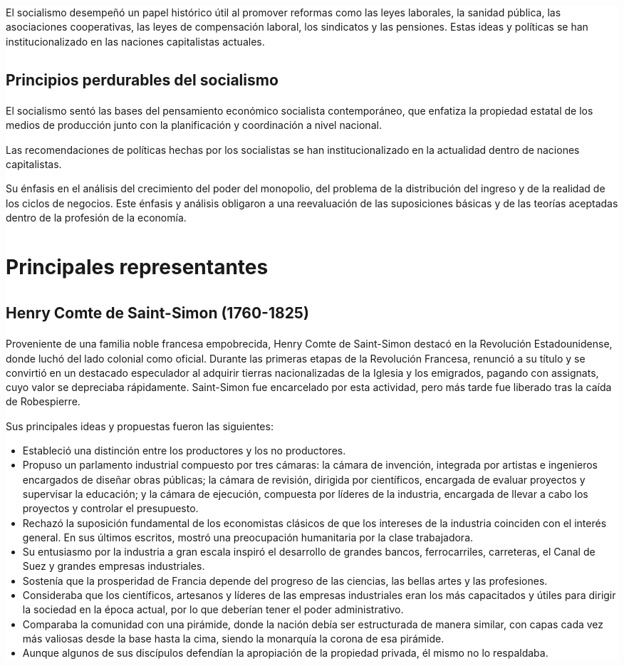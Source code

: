 El socialismo desempeñó un papel histórico útil al promover reformas como las leyes laborales, la sanidad pública, las asociaciones cooperativas, las leyes de compensación laboral, los sindicatos y las pensiones. Estas ideas y políticas se han institucionalizado en las naciones capitalistas actuales.

## Principios perdurables del socialismo

El socialismo sentó las bases del pensamiento económico socialista contemporáneo, que enfatiza la propiedad estatal de los medios de producción junto con la planificación y coordinación a nivel nacional.

Las recomendaciones de políticas hechas por los socialistas se han institucionalizado en la actualidad dentro de naciones capitalistas.

Su énfasis en el análisis del crecimiento del poder del monopolio, del problema de la distribución del ingreso y de la realidad de los ciclos de negocios. Este énfasis y análisis obligaron a una reevaluación de las suposiciones básicas y de las teorías aceptadas dentro de la profesión de la economía.

# Principales representantes

## Henry Comte de Saint-Simon (1760-1825)

Proveniente de una familia noble francesa empobrecida, Henry Comte de Saint-Simon destacó en la Revolución Estadounidense, donde luchó del lado colonial como oficial. Durante las primeras etapas de la Revolución Francesa, renunció a su título y se convirtió en un destacado especulador al adquirir tierras nacionalizadas de la Iglesia y los emigrados, pagando con assignats, cuyo valor se depreciaba rápidamente. Saint-Simon fue encarcelado por esta actividad, pero más tarde fue liberado tras la caída de Robespierre.

Sus principales ideas y propuestas fueron las siguientes:

- Estableció una distinción entre los productores y los no productores.
- Propuso un parlamento industrial compuesto por tres cámaras: la cámara de invención, integrada por artistas e ingenieros encargados de diseñar obras públicas; la cámara de revisión, dirigida por científicos, encargada de evaluar proyectos y supervisar la educación; y la cámara de ejecución, compuesta por líderes de la industria, encargada de llevar a cabo los proyectos y controlar el presupuesto.
- Rechazó la suposición fundamental de los economistas clásicos de que los intereses de la industria coinciden con el interés general. En sus últimos escritos, mostró una preocupación humanitaria por la clase trabajadora.
- Su entusiasmo por la industria a gran escala inspiró el desarrollo de grandes bancos, ferrocarriles, carreteras, el Canal de Suez y grandes empresas industriales.
- Sostenía que la prosperidad de Francia depende del progreso de las ciencias, las bellas artes y las profesiones.
- Consideraba que los científicos, artesanos y líderes de las empresas industriales eran los más capacitados y útiles para dirigir la sociedad en la época actual, por lo que deberían tener el poder administrativo.
- Comparaba la comunidad con una pirámide, donde la nación debía ser estructurada de manera similar, con capas cada vez más valiosas desde la base hasta la cima, siendo la monarquía la corona de esa pirámide.
- Aunque algunos de sus discípulos defendían la apropiación de la propiedad privada, él mismo no lo respaldaba.
